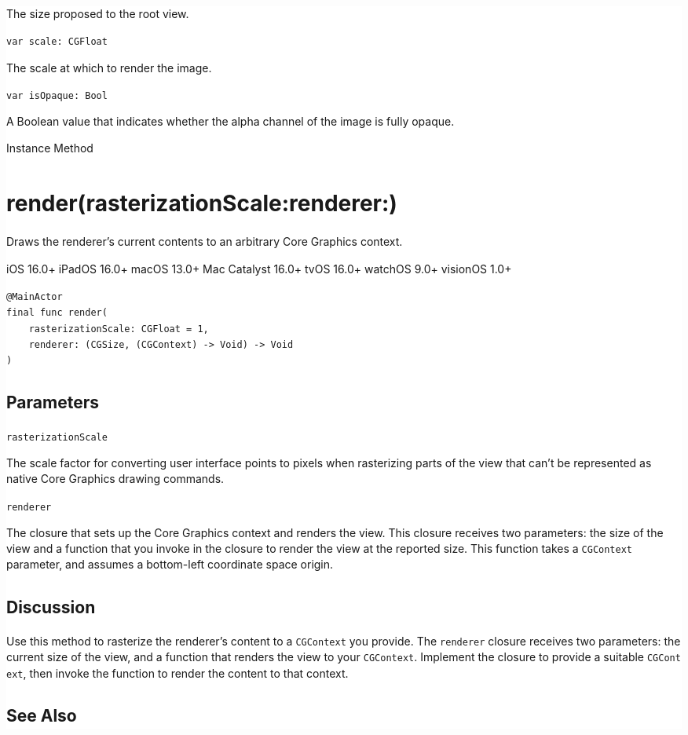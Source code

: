 The size proposed to the root view.

`var scale: CGFloat`

The scale at which to render the image.

`var isOpaque: Bool`

A Boolean value that indicates whether the alpha channel of the image is fully
opaque.

Instance Method

# render(rasterizationScale:renderer:)

Draws the renderer’s current contents to an arbitrary Core Graphics context.

iOS 16.0+  iPadOS 16.0+  macOS 13.0+  Mac Catalyst 16.0+  tvOS 16.0+  watchOS
9.0+  visionOS 1.0+

    
    
    @MainActor
    final func render(
        rasterizationScale: CGFloat = 1,
        renderer: (CGSize, (CGContext) -> Void) -> Void
    )

##  Parameters

`rasterizationScale`

    

The scale factor for converting user interface points to pixels when
rasterizing parts of the view that can’t be represented as native Core
Graphics drawing commands.

`renderer`

    

The closure that sets up the Core Graphics context and renders the view. This
closure receives two parameters: the size of the view and a function that you
invoke in the closure to render the view at the reported size. This function
takes a `CGContext` parameter, and assumes a bottom-left coordinate space
origin.

## Discussion

Use this method to rasterize the renderer’s content to a `CGContext` you
provide. The `renderer` closure receives two parameters: the current size of
the view, and a function that renders the view to your `CGContext`. Implement
the closure to provide a suitable `CGContext`, then invoke the function to
render the content to that context.

## See Also
